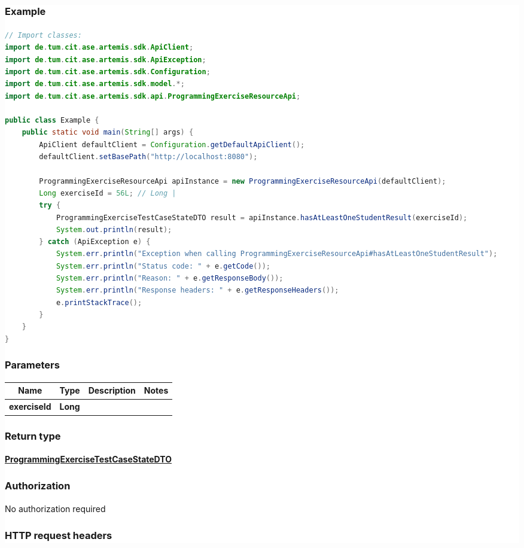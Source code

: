 

### Example

```java
// Import classes:
import de.tum.cit.ase.artemis.sdk.ApiClient;
import de.tum.cit.ase.artemis.sdk.ApiException;
import de.tum.cit.ase.artemis.sdk.Configuration;
import de.tum.cit.ase.artemis.sdk.model.*;
import de.tum.cit.ase.artemis.sdk.api.ProgrammingExerciseResourceApi;

public class Example {
    public static void main(String[] args) {
        ApiClient defaultClient = Configuration.getDefaultApiClient();
        defaultClient.setBasePath("http://localhost:8080");

        ProgrammingExerciseResourceApi apiInstance = new ProgrammingExerciseResourceApi(defaultClient);
        Long exerciseId = 56L; // Long | 
        try {
            ProgrammingExerciseTestCaseStateDTO result = apiInstance.hasAtLeastOneStudentResult(exerciseId);
            System.out.println(result);
        } catch (ApiException e) {
            System.err.println("Exception when calling ProgrammingExerciseResourceApi#hasAtLeastOneStudentResult");
            System.err.println("Status code: " + e.getCode());
            System.err.println("Reason: " + e.getResponseBody());
            System.err.println("Response headers: " + e.getResponseHeaders());
            e.printStackTrace();
        }
    }
}
```

### Parameters


| Name | Type | Description  | Notes |
|------------- | ------------- | ------------- | -------------|
| **exerciseId** | **Long**|  | |

### Return type

[**ProgrammingExerciseTestCaseStateDTO**](ProgrammingExerciseTestCaseStateDTO.md)

### Authorization

No authorization required

### HTTP request headers
